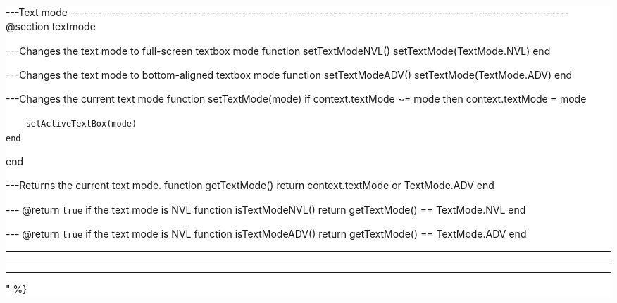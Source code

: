 ---Text mode
-------------------------------------------------------------------------------------------------------------- @section textmode

---Changes the text mode to full-screen textbox mode
function setTextModeNVL()
    setTextMode(TextMode.NVL)
end

---Changes the text mode to bottom-aligned textbox mode
function setTextModeADV()
    setTextMode(TextMode.ADV)
end

---Changes the current text mode
function setTextMode(mode)
    if context.textMode ~= mode then
        context.textMode = mode

        setActiveTextBox(mode)
    end
end

---Returns the current text mode.
function getTextMode()
    return context.textMode or TextMode.ADV
end

--- @return <code>true</code> if the text mode is NVL
function isTextModeNVL()
    return getTextMode() == TextMode.NVL
end

--- @return <code>true</code> if the text mode is NVL
function isTextModeADV()
    return getTextMode() == TextMode.ADV
end

-- -----------------------------------------------------------------------------------------------------------
-- -----------------------------------------------------------------------------------------------------------
-- -----------------------------------------------------------------------------------------------------------
" %}
                